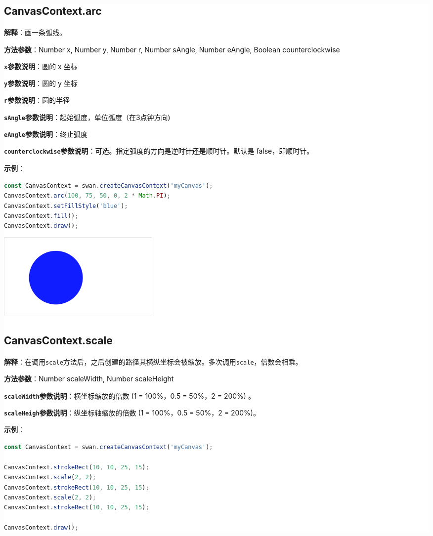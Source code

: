 ##  CanvasContext.arc


**解释**：画一条弧线。

**方法参数**：Number x, Number y, Number r, Number sAngle, Number eAngle, Boolean counterclockwise

**`x`参数说明**：圆的 x 坐标

**`y`参数说明**：圆的 y 坐标

**`r`参数说明**：圆的半径

**`sAngle`参数说明**：起始弧度，单位弧度（在3点钟方向)

**`eAngle`参数说明**：终止弧度

**`counterclockwise`参数说明**：可选。指定弧度的方向是逆时针还是顺时针。默认是 false，即顺时针。


**示例**：

```js
const CanvasContext = swan.createCanvasContext('myCanvas');
CanvasContext.arc(100, 75, 50, 0, 2 * Math.PI);
CanvasContext.setFillStyle('blue');
CanvasContext.fill();
CanvasContext.draw();
```

![图片](../../../img/api/canvas/arc.png)

##  CanvasContext.scale


**解释**：在调用`scale`方法后，之后创建的路径其横纵坐标会被缩放。多次调用`scale`，倍数会相乘。

**方法参数**：Number scaleWidth, Number scaleHeight

**`scaleWidth`参数说明**：横坐标缩放的倍数 (1 = 100%，0.5 = 50%，2 = 200%) 。

**`scaleHeigh`参数说明**：纵坐标轴缩放的倍数 (1 = 100%，0.5 = 50%，2 = 200%)。


**示例**：

```js
const CanvasContext = swan.createCanvasContext('myCanvas');

CanvasContext.strokeRect(10, 10, 25, 15);
CanvasContext.scale(2, 2);
CanvasContext.strokeRect(10, 10, 25, 15);
CanvasContext.scale(2, 2);
CanvasContext.strokeRect(10, 10, 25, 15);

CanvasContext.draw();
```
